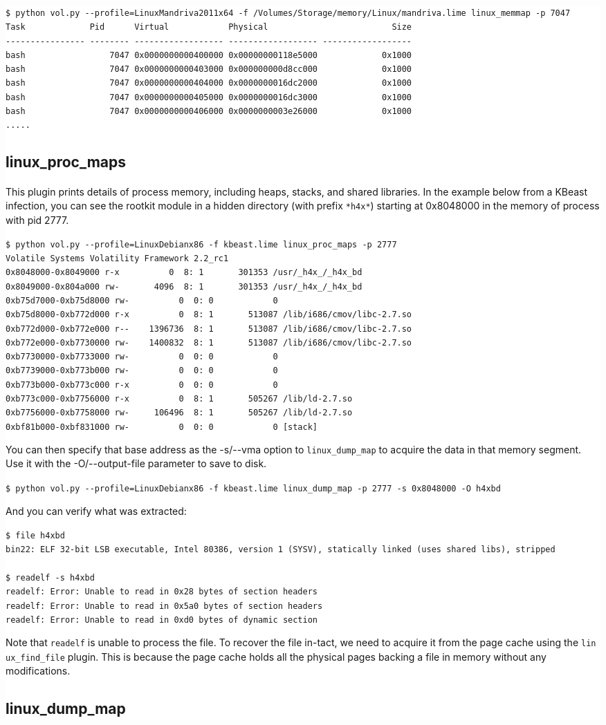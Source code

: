    $ python vol.py --profile=LinuxMandriva2011x64 -f /Volumes/Storage/memory/Linux/mandriva.lime linux_memmap -p 7047
    Task             Pid      Virtual            Physical                         Size
    ---------------- -------- ------------------ ------------------ ------------------
    bash                 7047 0x0000000000400000 0x00000000118e5000             0x1000
    bash                 7047 0x0000000000403000 0x000000000d8cc000             0x1000
    bash                 7047 0x0000000000404000 0x0000000016dc2000             0x1000
    bash                 7047 0x0000000000405000 0x0000000016dc3000             0x1000
    bash                 7047 0x0000000000406000 0x0000000003e26000             0x1000
    .....

## linux_proc_maps

This plugin prints details of process memory, including heaps, stacks, and shared libraries. In the example below from a KBeast infection, you can see the rootkit module in a hidden directory (with prefix `*h4x*`) starting at  0x8048000 in the memory of process with pid 2777. 

    $ python vol.py --profile=LinuxDebianx86 -f kbeast.lime linux_proc_maps -p 2777
    Volatile Systems Volatility Framework 2.2_rc1
    0x8048000-0x8049000 r-x          0  8: 1       301353 /usr/_h4x_/_h4x_bd
    0x8049000-0x804a000 rw-       4096  8: 1       301353 /usr/_h4x_/_h4x_bd
    0xb75d7000-0xb75d8000 rw-          0  0: 0            0
    0xb75d8000-0xb772d000 r-x          0  8: 1       513087 /lib/i686/cmov/libc-2.7.so
    0xb772d000-0xb772e000 r--    1396736  8: 1       513087 /lib/i686/cmov/libc-2.7.so
    0xb772e000-0xb7730000 rw-    1400832  8: 1       513087 /lib/i686/cmov/libc-2.7.so
    0xb7730000-0xb7733000 rw-          0  0: 0            0
    0xb7739000-0xb773b000 rw-          0  0: 0            0
    0xb773b000-0xb773c000 r-x          0  0: 0            0
    0xb773c000-0xb7756000 r-x          0  8: 1       505267 /lib/ld-2.7.so
    0xb7756000-0xb7758000 rw-     106496  8: 1       505267 /lib/ld-2.7.so
    0xbf81b000-0xbf831000 rw-          0  0: 0            0 [stack]

You can then specify that base address as the -s/--vma option to `linux_dump_map` to acquire the data in that memory segment. Use it with the -O/--output-file parameter to save to disk. 

    $ python vol.py --profile=LinuxDebianx86 -f kbeast.lime linux_dump_map -p 2777 -s 0x8048000 -O h4x­bd

And you can verify what was extracted:

    $ file h4xbd
    bin22: ELF 32-bit LSB executable, Intel 80386, version 1 (SYSV), statically linked (uses shared libs), stripped
    
    $ readelf -s h4xbd
    readelf: Error: Unable to read in 0x28 bytes of section headers
    readelf: Error: Unable to read in 0x5a0 bytes of section headers
    readelf: Error: Unable to read in 0xd0 bytes of dynamic section

Note that `readelf` is unable to process the file. To recover the file in-tact, we need to acquire it from the page cache using the `linux­_find_file` plugin. This is because the page cache holds all the physical pages backing a file in memory without any modifications.

## linux_dump_map
